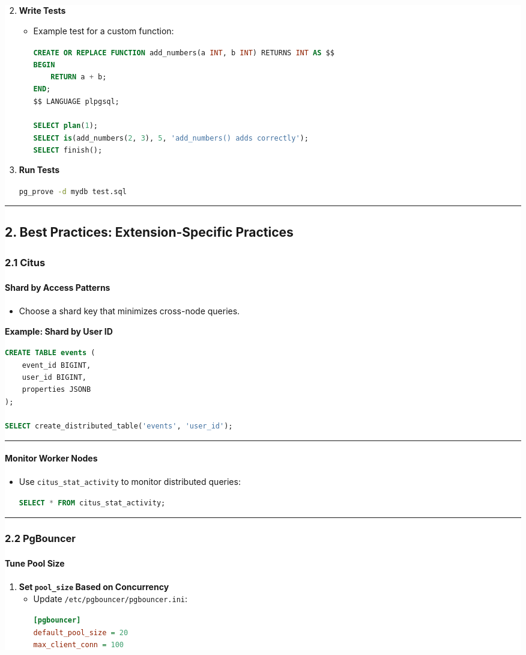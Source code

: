 2. **Write Tests**
   - Example test for a custom function:
     ```sql
     CREATE OR REPLACE FUNCTION add_numbers(a INT, b INT) RETURNS INT AS $$
     BEGIN
         RETURN a + b;
     END;
     $$ LANGUAGE plpgsql;

     SELECT plan(1);
     SELECT is(add_numbers(2, 3), 5, 'add_numbers() adds correctly');
     SELECT finish();
     ```

3. **Run Tests**
   ```bash
   pg_prove -d mydb test.sql
   ```

---

## **2. Best Practices: Extension-Specific Practices**

### **2.1 Citus**

#### **Shard by Access Patterns**
- Choose a shard key that minimizes cross-node queries.

**Example: Shard by User ID**
```sql
CREATE TABLE events (
    event_id BIGINT,
    user_id BIGINT,
    properties JSONB
);

SELECT create_distributed_table('events', 'user_id');
```

---

#### **Monitor Worker Nodes**
- Use `citus_stat_activity` to monitor distributed queries:
  ```sql
  SELECT * FROM citus_stat_activity;
  ```

---

### **2.2 PgBouncer**

#### **Tune Pool Size**
1. **Set `pool_size` Based on Concurrency**
   - Update `/etc/pgbouncer/pgbouncer.ini`:
     ```ini
     [pgbouncer]
     default_pool_size = 20
     max_client_conn = 100
     ```
